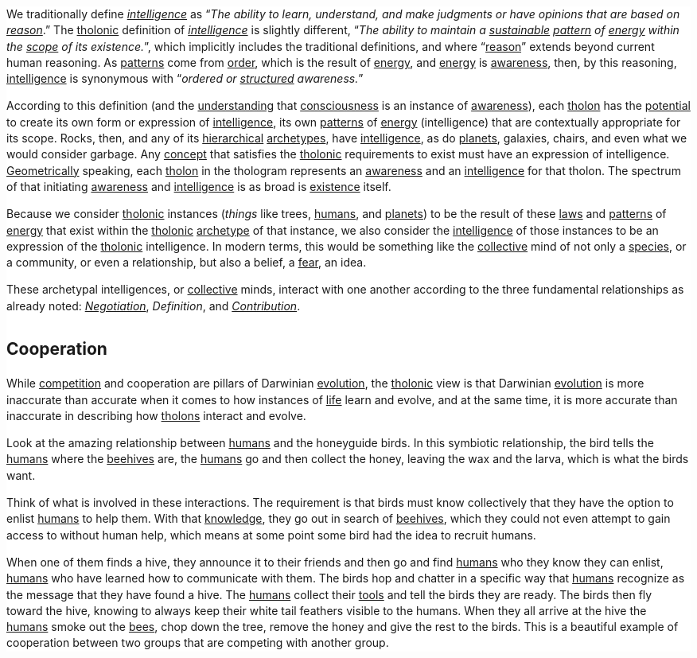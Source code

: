 [^86]: Lim, Daniel (June 1, 2014). "**Brain simulation and personhood: a concern with the Human Brain Project**". Ethics and Information Technology. 16 (2): 77–89. doi:10.1007/s10676-013-9330-5. ISSN 1572-8439.
[^89]: Avila Negri Sergio M. C. “**Robot as Legal Person: Electronic Personhood in Robotics and Artificial Intelligence**”, Frontiers in Robotics and AI. Vol 8, 2021. https://www.frontiersin.org/article/10.3389/frobt.2021.789327.DOI 10.3389/frobt.2021.789327, ISSN 2296-9144.   “This paper seeks to investigate the proposal to create a legal (electronic) personhood for robots with artificial intelligence based on the European Parliament resolution with recommendations on Civil Law and Robotics.”

We traditionally define *<u>intelligence</u>* as “*The ability to learn, understand, and make judgments or have opinions that are based on <u>reason</u>*.”  The <u>tholonic</u> definition of *<u>intelligence</u>* is slightly different, “*The ability to maintain a <u>sustainable</u> <u>pattern</u> of <u>energy</u> within the <u>scope</u> of its existence.*”, which implicitly includes the traditional definitions, and where “<u>reason</u>” extends beyond current human reasoning.  As <u>patterns</u> come from <u>order</u>, which is the result of <u>energy</u>, and <u>energy</u> is <u>awareness</u>, then, by this reasoning, <u>intelligence</u> is synonymous with “*ordered or <u>structured</u> awareness.*”

According to this definition (and the <u>understanding</u> that <u>consciousness</u> is an instance of <u>awareness</u>), each <u>tholon</u> has the <u>potential</u> to create its own form or expression of <u>intelligence</u>, its own <u>patterns</u> of <u>energy</u> (intelligence) that are contextually appropriate for its scope.  Rocks, then, and any of its <u>hierarchical</u> <u>archetypes</u>, have <u>intelligence</u>, as do <u>planets</u>, galaxies, chairs, and even what we would consider garbage.  Any <u>concept</u> that satisfies the <u>tholonic</u> requirements to exist must have an expression of intelligence.  <u>Geometrically</u> speaking, each <u>tholon</u> in the thologram represents an <u>awareness</u> and an <u>intelligence</u> for that tholon.  The spectrum of that initiating <u>awareness</u> and <u>intelligence</u> is as broad is <u>existence</u> itself.

Because we consider <u>tholonic</u> instances (*things* like trees, <u>humans</u>, and <u>planets</u>) to be the result of these <u>laws</u> and <u>patterns</u> of <u>energy</u> that exist within the <u>tholonic</u> <u>archetype</u> of that instance, we also consider the <u>intelligence</u> of those instances to be an expression of the <u>tholonic</u> intelligence.  In modern terms, this would be something like the <u>collective</u> mind of not only a <u>species</u>, or a community, or even a relationship, but also a belief, a <u>fear</u>, an idea.

These archetypal intelligences, or <u>collective</u> minds, interact with one another according to the three fundamental relationships as already noted: *<u>Negotiation</u>*, *Definition*, and *<u>Contribution</u>*.

## Cooperation

While <u>competition</u> and cooperation are pillars of Darwinian <u>evolution</u>, the <u>tholonic</u> view is that Darwinian <u>evolution</u> is more inaccurate than accurate when it comes to how instances of <u>life</u> learn and evolve, and at the same time, it is more accurate than inaccurate in describing how <u>tholons</u> interact and evolve.

Look at the amazing relationship between <u>humans</u> and the honeyguide birds.  In this symbiotic relationship, the bird tells the <u>humans</u> where the <u>beehives</u> are, the <u>humans</u> go and then collect the honey, leaving the wax and the larva, which is what the birds want.

Think of what is involved in these interactions.  The requirement is that birds must know collectively that they have the option to enlist <u>humans</u> to help them.  With that <u>knowledge</u>, they go out in search of <u>beehives</u>, which they could not even attempt to gain access to without human help, which means at some point some bird had the idea to recruit humans.

When one of them finds a hive, they announce it to their friends and then go and find <u>humans</u> who they know they can enlist, <u>humans</u> who have learned how to communicate with them.  The birds hop and chatter in a specific way that <u>humans</u> recognize as the message that they have found a hive.  The <u>humans</u> collect their <u>tools</u> and tell the birds they are ready.  The birds then fly toward the hive, knowing to always keep their white tail feathers visible to the humans.  When they all arrive at the hive the <u>humans</u> smoke out the <u>bees</u>, chop down the tree, remove the honey and give the rest to the birds.  This is a beautiful example of cooperation between two groups that are competing with another group.


[^344]: This is based on the human body resting metabolic rate of 1,300 calories over 24 hours, which is 54.16 cal/hour, or 14 gram/cal per second, or 62.93 joules/sec, or 62.93 watts.  If the brain uses 20% of the body calories, that’s 12.6 watts, and if complex, higher thought uses only 5% of brain energy, that 0.625 watts.
[^345]: Fonseca-Azevedo, Karina, and Suzana Herculano-Houzel. “**Metabolic Constraint Imposes Tradeoff between Body Size and Number of Brain Neurons in Human Evolution.**” *Proceedings of the National Academy of Sciences* 109, no. 45 (2012): 18571–76. https://doi.org/10.1073/pnas.1206390109. , https://www.pnas.org/doi/full/10.1073/pnas.1206390109
[^84]: Seager, William, and Sean Allen-Hermanson. **“Panpsychism.”** Stanford Encyclopedia of Philosophy, Stanford University, 23 May 2001, <https://plato.stanford.edu/archives/win2012/entries/panpsychism>
[^360]: Gardner, Howard. “**Frames of Mind: The Theory of Multiple Intelligences**”. New York: BasicBooks, 2011. 
[^361]: Louis B. Rosenberg; July 20–24, 2015. "Human Swarms, a real-time method for collective intelligence." Proceedings of the ECAL 2015: the 13th European Conference on Artificial Life. ECAL 2015: the 13th European Conference on Artificial Life. York, UK. (pp. pp. 658-659). ASME. https://doi.org/10.1162/978-0-262-33027-5-ch117
[^362]: Beni, G., Wang, J. (1993). Swarm Intelligence in Cellular Robotic Systems. In: Dario, P., Sandini, G., Aebischer, P. (eds) Robots and Biological Systems: Towards a New Bionics?. NATO ASI Series, vol 102. Springer, Berlin, Heidelberg. https://doi.org/10.1007/978-3-642-58069-7_38
[^435]: Kasiński, A., Zielińska-Pisklak, M., Oledzka, E., & Sobczak, M. (2019). “**Smart Hydrogels – Synthetic Stimuli-Responsive Antitumor Drug Release Systems**”. *International Journal of Nanomedicine*, *15*, 4541-4572. https://doi.org/10.2147/IJN.S248987, https://www.ncbi.nlm.nih.gov/pmc/articles/PMC7326401/
[^436]: Gang, Fangli, Le Jiang, Yi Xiao, Jiwen Zhang, and Xiaodan Sun. “**Multi‐Functional Magnetic Hydrogel: Design Strategies and Applications.**” *Nano Select* 2, no. 12 (2021): 2291–2307. https://doi.org/10.1002/nano.202100139. 
[^437]: Christian Isalomboto Nkanga, Oscar A. Ortega-Rivera, Matthew D. Shin, Miguel A. Moreno-Gonzalez, and Nicole F. Steinmetz, “**Injectable Slow-Release Hydrogel Formulation of a Plant Virus-Based COVID-19 Vaccine Candidate**”, Biomacromolecules **2022** *23* (4), 1812-1825, DOI: 10.1021/acs.biomac.2c00112, https://pubs.acs.org/doi/10.1021/acs.biomac.2c00112
[^438]: Wang, Shuren, Zhiyi Wang, and Yanglong Hou. “**Self‐Assembled Magnetic Nanomaterials: Versatile Theranostics Nanoplatforms for Cancer.**” *Aggregate* 2, no. 2 (2021). https://doi.org/10.1002/agt2.18. 
[^85]: Turow, J. (1991). **The Challenge of Inference in Interinstitutional Research on Mass Communication**. Communication Research,18(2),222-239. <https://doi.org/10.1177/009365091018002005>. *Note: Although this is not a reference to the official definition of the term “interinsitutionality”, which is too vague to be of any use here, it does provide an excellent explanation of what it is, how it works, and how it applies to mass communications.*
[^350]: Dafoe, Baobao Zhang and Allan, and Future of Humanity Institute Center for the Governance of AI. “**Artificial Intelligence: American Attitudes and Trends**.” 2 General attitudes toward AI. Accessed July 11, 2022. https://governanceai.github.io/US-Public-Opinion-Report-Jan-2019/general-attitudes-toward-ai.html. 
[^87]: Spottiswoode, C. N., K. S. Begg, and C. M. Begg. **“Reciprocal Signaling in Honeyguide-human Mutualism”.** Science 353, no. 6297 (2016): 387-89. doi:10.1126/science. aaf4885.
[^363]: Bradt, Steve. “**Molecular Analysis Confirms T. Rex's Evolutionary Link to Birds.”** Harvard Gazette. Harvard Gazette, April 24, 2008. https://news.harvard.edu/gazette/story/2008/04/molecular-analysis-confirms-t-rexs-evolutionary-link-to-birds/.
[^88]: Milius, Susan. “**How Roaches Fight off Wasps That Turn Their Victims into Zombies.**” Science News, 14 Nov. 2018, <https://www.sciencenews.org/article/how-roaches-fight-wasps-turn-their-victims-zombies>
[^90]: Blackburn, Tim M, Céline Bellard, and Anthony Ricciardi. "**Alien versus Native Species as Drivers of Recent Extinctions.**" Frontiers in Ecology and the Environment 17, no. 4 (2019): 203–7.  https://doi.org/10.1002/fee.2020.
[^92]: Ashby, Ben %A King, Kayla C., **Friendly foes: The evolution of host protection by a parasite**, 2017, Evolution Letters, p.211-221, v.1, n.4, https://doi.org/10.1002/evl3.19, https://onlinelibrary.wiley.com/doi/abs/10.1002/evl3.19